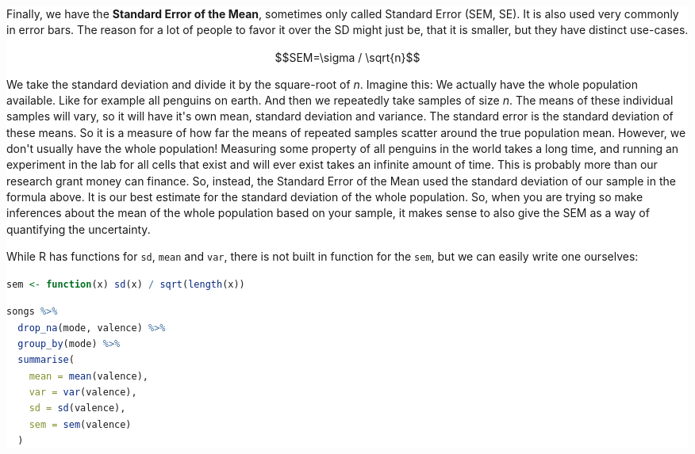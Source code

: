 Finally, we have the **Standard Error of the Mean**,
sometimes only called Standard Error (SEM, SE).
It is also used very commonly in error bars.
The reason for a lot of people to favor it over
the SD might just be, that it is smaller,
but they have distinct use-cases.

$$SEM=\sigma / \sqrt{n}$$

We take the standard deviation and divide it
by the square-root of $n$. Imagine this:
We actually have the whole population available.
Like for example all penguins on earth.
And then we repeatedly take samples of
size $n$. The means of these individual samples
will vary, so it will have it's own mean,
standard deviation and variance. The
standard error is the standard deviation of these means.
So it is a measure of how far the means of repeated samples
scatter around the true population mean.
However, we don't usually have the whole population!
Measuring some property of all penguins in the
world takes a long time, and running
an experiment in the lab for all cells that exist
and will ever exist takes an infinite amount of
time. This is probably more than our research grant
money can finance.
So, instead, the Standard Error of the Mean
used the standard deviation of our sample in
the formula above. It is our best estimate
for the standard deviation of the whole population.
So, when you are trying so make inferences
about the mean of the whole population based on your sample,
it makes sense to also give the SEM as a way of
quantifying the uncertainty.

While R has functions for `sd`, `mean` and `var`,
there is not built in function for the `sem`,
but we can easily write one ourselves:



```r
sem <- function(x) sd(x) / sqrt(length(x))
```


```r
songs %>% 
  drop_na(mode, valence) %>% 
  group_by(mode) %>% 
  summarise(
    mean = mean(valence),
    var = var(valence),
    sd = sd(valence),
    sem = sem(valence)
  )
```
